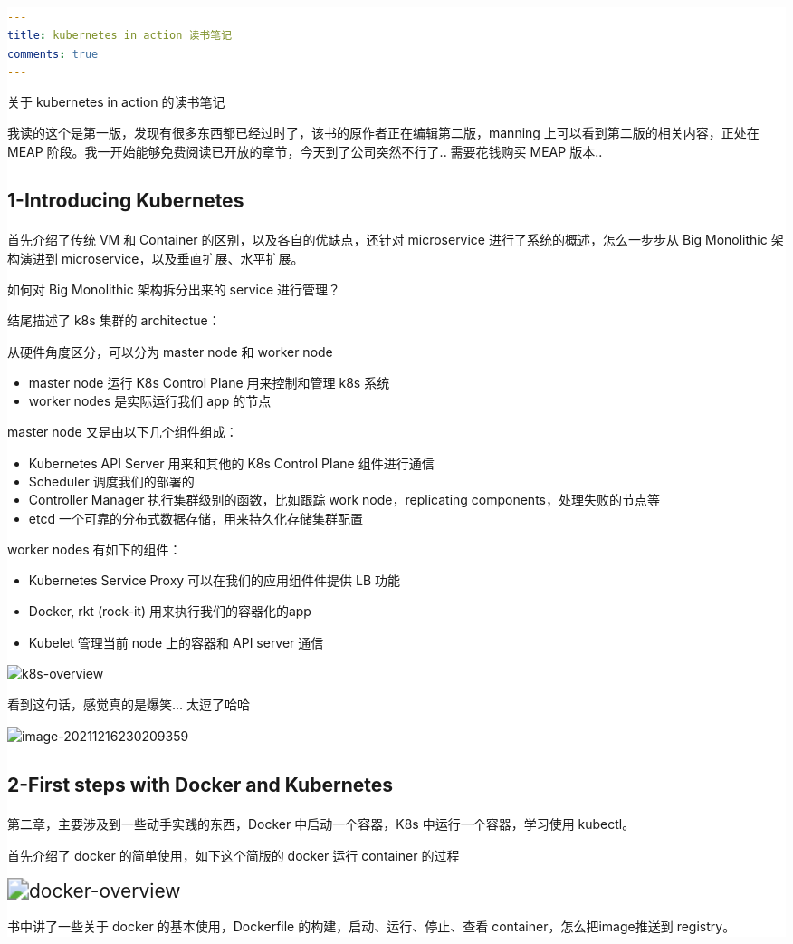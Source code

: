 ```yaml
---
title: kubernetes in action 读书笔记
comments: true
---
```


关于 kubernetes in action 的读书笔记



我读的这个是第一版，发现有很多东西都已经过时了，该书的原作者正在编辑第二版，manning 上可以看到第二版的相关内容，正处在 MEAP 阶段。我一开始能够免费阅读已开放的章节，今天到了公司突然不行了.. 需要花钱购买 MEAP 版本..

## 1-Introducing Kubernetes

首先介绍了传统 VM 和 Container 的区别，以及各自的优缺点，还针对 microservice 进行了系统的概述，怎么一步步从 Big  Monolithic 架构演进到 microservice，以及垂直扩展、水平扩展。

如何对 Big Monolithic 架构拆分出来的 service 进行管理？

结尾描述了 k8s 集群的 architectue：

从硬件角度区分，可以分为 master node 和 worker node

- master  node 运行 K8s Control Plane 用来控制和管理 k8s 系统
- worker nodes 是实际运行我们 app 的节点

master node 又是由以下几个组件组成：

- Kubernetes API Server 用来和其他的 K8s Control Plane 组件进行通信
- Scheduler 调度我们的部署的
- Controller Manager 执行集群级别的函数，比如跟踪 work node，replicating components，处理失败的节点等
- etcd 一个可靠的分布式数据存储，用来持久化存储集群配置

worker nodes 有如下的组件：

- Kubernetes Service Proxy 可以在我们的应用组件件提供 LB 功能
- Docker, rkt (rock-it) 用来执行我们的容器化的app

- Kubelet 管理当前 node 上的容器和 API server 通信

![k8s-overview](https://gitee.com/yangbaoqiang/images/raw/master/blogpics/k8s-overview.png)

看到这句话，感觉真的是爆笑... 太逗了哈哈

![image-20211216230209359](https://gitee.com/yangbaoqiang/images/raw/master/blogpics/image-20211216230209359.png)

## 2-First steps with Docker and Kubernetes

第二章，主要涉及到一些动手实践的东西，Docker 中启动一个容器，K8s 中运行一个容器，学习使用 kubectl。

首先介绍了 docker 的简单使用，如下这个简版的 docker 运行 container 的过程

<img src="https://gitee.com/yangbaoqiang/images/raw/master/blogpics/docker-overview.png" alt="docker-overview" style="zoom:150%;" />

书中讲了一些关于 docker 的基本使用，Dockerfile 的构建，启动、运行、停止、查看 container，怎么把image推送到 registry。
